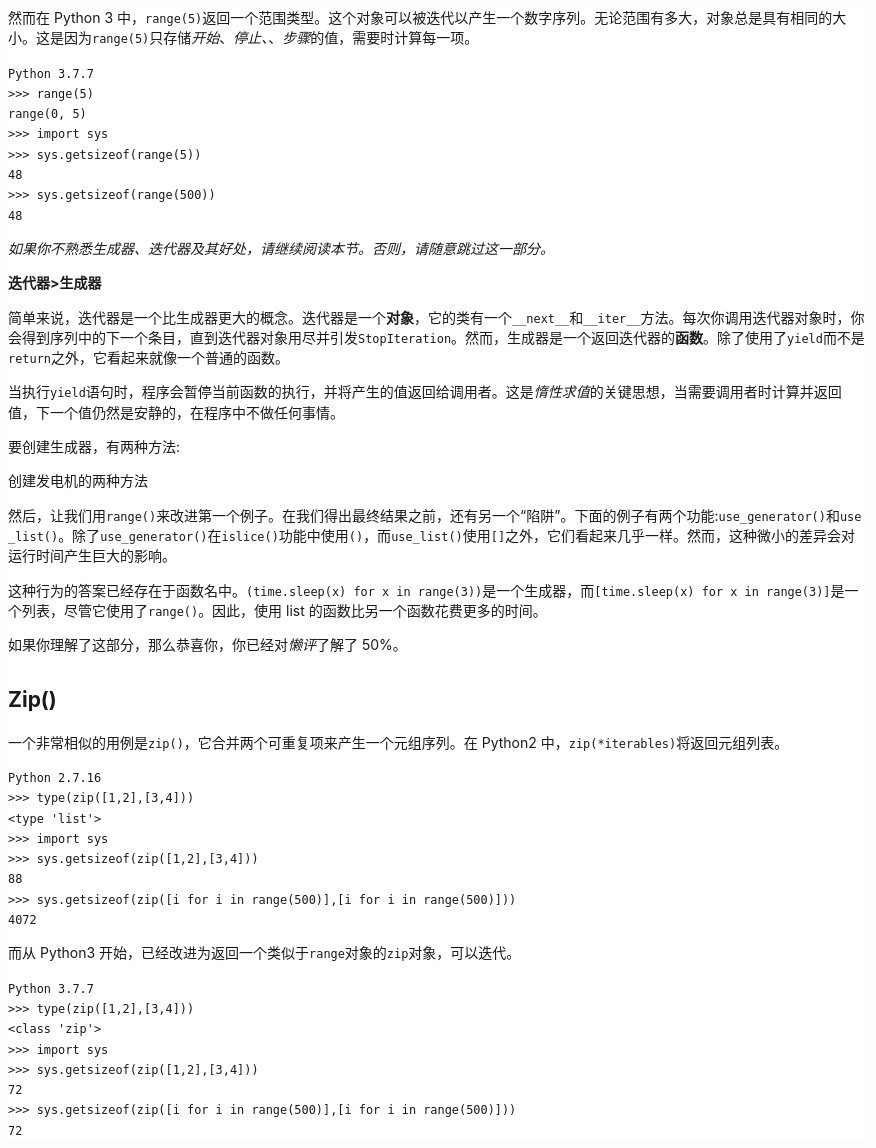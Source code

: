 然而在 Python 3 中，`range(5)`返回一个范围类型。这个对象可以被迭代以产生一个数字序列。无论范围有多大，对象总是具有相同的大小。这是因为`range(5)`只存储*开始*、*停止、*、*步骤*的值，需要时计算每一项。

```
Python 3.7.7
>>> range(5)
range(0, 5)
>>> import sys
>>> sys.getsizeof(range(5))
48
>>> sys.getsizeof(range(500))
48
```

*如果你不熟悉生成器、迭代器及其好处，请继续阅读本节。否则，请随意跳过这一部分。*

**迭代器>生成器**

简单来说，迭代器是一个比生成器更大的概念。迭代器是一个**对象**，它的类有一个`__next__`和`__iter__`方法。每次你调用迭代器对象时，你会得到序列中的下一个条目，直到迭代器对象用尽并引发`StopIteration`。然而，生成器是一个返回迭代器的**函数**。除了使用了`yield`而不是`return`之外，它看起来就像一个普通的函数。

当执行`yield`语句时，程序会暂停当前函数的执行，并将产生的值返回给调用者。这是*惰性求值*的关键思想，当需要调用者时计算并返回值，下一个值仍然是安静的，在程序中不做任何事情。

要创建生成器，有两种方法:

创建发电机的两种方法

然后，让我们用`range()`来改进第一个例子。在我们得出最终结果之前，还有另一个“陷阱”。下面的例子有两个功能:`use_generator()`和`use_list()`。除了`use_generator()`在`islice()`功能中使用`()`，而`use_list()`使用`[]`之外，它们看起来几乎一样。然而，这种微小的差异会对运行时间产生巨大的影响。

这种行为的答案已经存在于函数名中。`(time.sleep(x) for x in range(3))`是一个生成器，而`[time.sleep(x) for x in range(3)]`是一个列表，尽管它使用了`range()`。因此，使用 list 的函数比另一个函数花费更多的时间。

如果你理解了这部分，那么恭喜你，你已经对*懒评*了解了 50%。

## Zip()

一个非常相似的用例是`zip()`，它合并两个可重复项来产生一个元组序列。在 Python2 中，`zip(*iterables)`将返回元组列表。

```
Python 2.7.16
>>> type(zip([1,2],[3,4]))
<type 'list'>
>>> import sys
>>> sys.getsizeof(zip([1,2],[3,4]))
88
>>> sys.getsizeof(zip([i for i in range(500)],[i for i in range(500)]))
4072
```

而从 Python3 开始，已经改进为返回一个类似于`range`对象的`zip`对象，可以迭代。

```
Python 3.7.7 
>>> type(zip([1,2],[3,4]))
<class 'zip'>
>>> import sys
>>> sys.getsizeof(zip([1,2],[3,4]))
72
>>> sys.getsizeof(zip([i for i in range(500)],[i for i in range(500)]))
72
```
